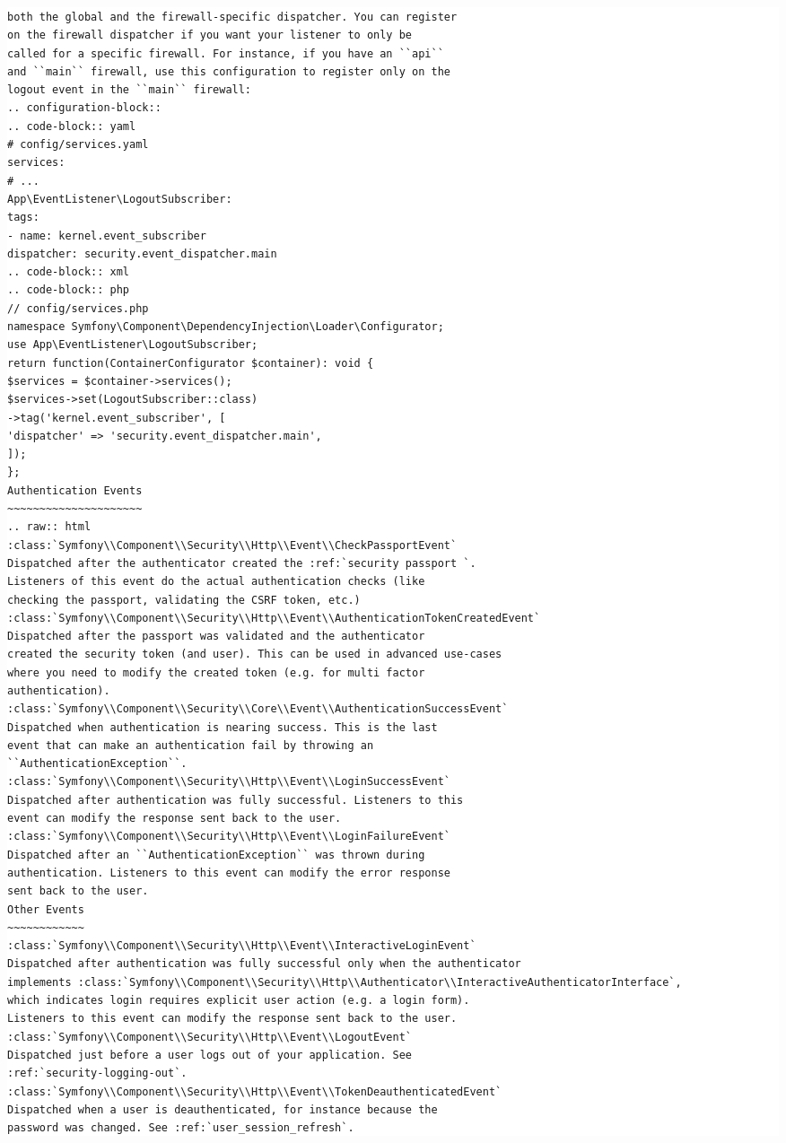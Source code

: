 ~~~~~~~~~~~~~~~~~~~~~~~~~~~~~~~~~~~~~~~~~~~~~~~~~
both the global and the firewall-specific dispatcher. You can register
on the firewall dispatcher if you want your listener to only be
called for a specific firewall. For instance, if you have an ``api``
and ``main`` firewall, use this configuration to register only on the
logout event in the ``main`` firewall:
.. configuration-block::
.. code-block:: yaml
# config/services.yaml
services:
# ...
App\EventListener\LogoutSubscriber:
tags:
- name: kernel.event_subscriber
dispatcher: security.event_dispatcher.main
.. code-block:: xml
.. code-block:: php
// config/services.php
namespace Symfony\Component\DependencyInjection\Loader\Configurator;
use App\EventListener\LogoutSubscriber;
return function(ContainerConfigurator $container): void {
$services = $container->services();
$services->set(LogoutSubscriber::class)
->tag('kernel.event_subscriber', [
'dispatcher' => 'security.event_dispatcher.main',
]);
};
Authentication Events
~~~~~~~~~~~~~~~~~~~~~
.. raw:: html
:class:`Symfony\\Component\\Security\\Http\\Event\\CheckPassportEvent`
Dispatched after the authenticator created the :ref:`security passport `.
Listeners of this event do the actual authentication checks (like
checking the passport, validating the CSRF token, etc.)
:class:`Symfony\\Component\\Security\\Http\\Event\\AuthenticationTokenCreatedEvent`
Dispatched after the passport was validated and the authenticator
created the security token (and user). This can be used in advanced use-cases
where you need to modify the created token (e.g. for multi factor
authentication).
:class:`Symfony\\Component\\Security\\Core\\Event\\AuthenticationSuccessEvent`
Dispatched when authentication is nearing success. This is the last
event that can make an authentication fail by throwing an
``AuthenticationException``.
:class:`Symfony\\Component\\Security\\Http\\Event\\LoginSuccessEvent`
Dispatched after authentication was fully successful. Listeners to this
event can modify the response sent back to the user.
:class:`Symfony\\Component\\Security\\Http\\Event\\LoginFailureEvent`
Dispatched after an ``AuthenticationException`` was thrown during
authentication. Listeners to this event can modify the error response
sent back to the user.
Other Events
~~~~~~~~~~~~
:class:`Symfony\\Component\\Security\\Http\\Event\\InteractiveLoginEvent`
Dispatched after authentication was fully successful only when the authenticator
implements :class:`Symfony\\Component\\Security\\Http\\Authenticator\\InteractiveAuthenticatorInterface`,
which indicates login requires explicit user action (e.g. a login form).
Listeners to this event can modify the response sent back to the user.
:class:`Symfony\\Component\\Security\\Http\\Event\\LogoutEvent`
Dispatched just before a user logs out of your application. See
:ref:`security-logging-out`.
:class:`Symfony\\Component\\Security\\Http\\Event\\TokenDeauthenticatedEvent`
Dispatched when a user is deauthenticated, for instance because the
password was changed. See :ref:`user_session_refresh`.
~~~~~~~~~~~~~~~~~~~~~~~~~~~~~~~~~~~~~~~~~~~~~~~~~